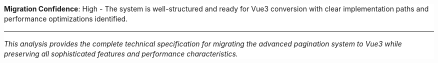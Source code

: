 **Migration Confidence**: High - The system is well-structured and ready for Vue3 conversion with clear implementation paths and performance optimizations identified.

---

*This analysis provides the complete technical specification for migrating the advanced pagination system to Vue3 while preserving all sophisticated features and performance characteristics.*
